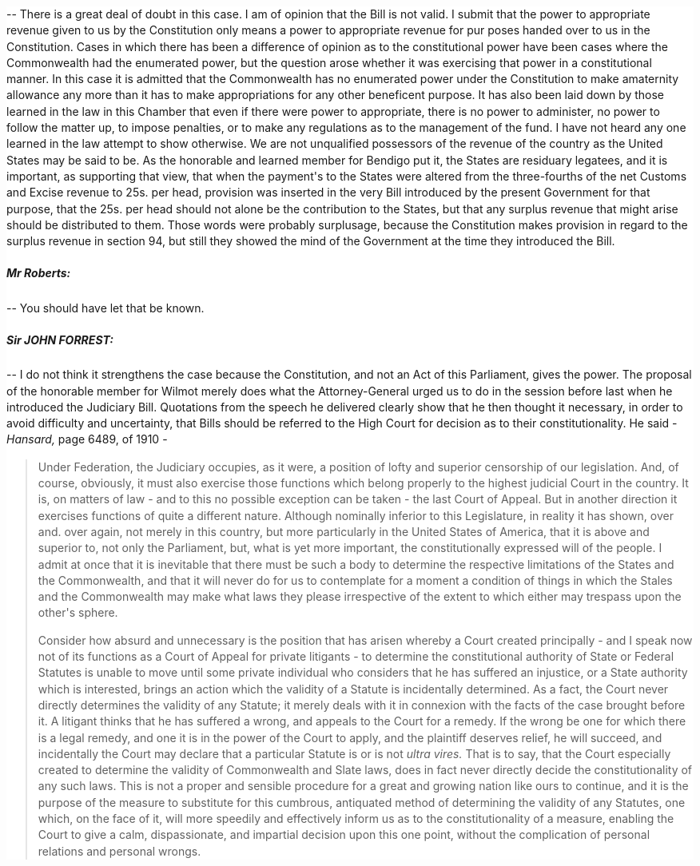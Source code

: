 -- There is a great deal of doubt in this case. I am of opinion that the Bill is not valid. I submit that the power to appropriate revenue given to us by the Constitution only means  a  power to appropriate revenue for pur poses handed over to us in the Constitution. Cases in which there has been a difference of opinion as to the constitutional power have been cases where the Commonwealth had the enumerated power, but the question arose whether it was exercising that power in a constitutional manner. In this case it is admitted that the Commonwealth has no enumerated power under the Constitution to make amaternity allowance any more than it has to make appropriations for any other beneficent purpose. It has also been laid down by those learned in the law in this Chamber that even if there were power to appropriate, there is no power to administer, no power to follow the matter up, to impose penalties, or to make any regulations as to the management of the fund. I have not heard any one learned in the law attempt to show otherwise. We are not unqualified possessors of the revenue of the country as the United States may be said to be. As the honorable and learned member for Bendigo put it, the States are residuary legatees, and it is important, as supporting that view, that when the payment's to the States were altered from the three-fourths of the net Customs and Excise revenue to 25s. per head, provision was inserted in the very Bill introduced by the present Government for that purpose, that the 25s. per head should not alone be the contribution to the States, but that any surplus revenue that might arise should be distributed to them. Those words were probably surplusage, because the Constitution makes provision in regard to the surplus revenue in section 94, but still they showed the mind of the Government at the time they introduced the Bill. 

##### Mr Roberts:

--  You should have let that be known. 

##### Sir JOHN FORREST:

-- I do not think it strengthens the case because the Constitution, and not an Act of this Parliament, gives the power. The proposal of the honorable member for Wilmot merely does what the Attorney-General urged us to do in the session before last when he introduced the Judiciary Bill. Quotations from the speech he delivered clearly show that he then thought it necessary, in order to avoid difficulty and uncertainty, that Bills should be referred to the High Court for decision as to their constitutionality. He said -  *Hansard,*  page 6489, of 1910 - 

  >Under Federation, the Judiciary occupies, as it were, a position of lofty and superior censorship of our legislation. And, of course, obviously, it must also exercise those functions which belong  properly to the highest judicial Court in the country. It is, on matters of law - and to this no possible exception can be taken - the last Court of Appeal. But in another direction it exercises functions of quite a different nature. Although nominally inferior to this Legislature, in reality it has shown, over and. over again, not merely in this country, but more particularly in the United States of America, that it is above and superior to, not only the Parliament, but, what is yet more important, the constitutionally expressed will of the people. I admit at once that it is inevitable that there must be such a body to determine the respective limitations of the States and the Commonwealth, and that it will never do for us to contemplate for a moment a condition of things in which the Stales and the Commonwealth may make what laws they please irrespective of the extent to which either may trespass upon the other's sphere. 
  >
  >Consider how absurd and unnecessary is the position that has arisen whereby a Court created principally - and I speak now not of its functions as a Court of Appeal for private litigants - to determine the constitutional authority of State or Federal Statutes is unable to move until some private individual who considers that he has suffered an injustice, or a State authority which is interested, brings an action which the validity of a Statute is incidentally determined. As a fact, the Court never directly determines the validity of any Statute; it merely deals with it in connexion with the facts of the case brought before it. A litigant thinks that he has suffered a wrong, and appeals to the Court for a remedy. If the wrong be one for which there is a legal remedy, and one it is in the power of the Court to apply, and the plaintiff deserves relief, he will succeed, and incidentally the Court may declare that a particular Statute is or is not  *ultra vires.*  That is to say, that the Court especially created to determine the validity of Commonwealth and Slate laws, does in fact never directly decide the constitutionality of any such laws. This is not a proper and sensible procedure for a great and growing nation like ours to continue, and it is the purpose of the measure to substitute for this cumbrous, antiquated method of determining the validity of any Statutes, one which, on the face of it, will more speedily and effectively inform us as to the constitutionality of a measure, enabling the Court to give a calm, dispassionate, and impartial decision upon this one point, without the complication of personal relations and personal wrongs. 
  >